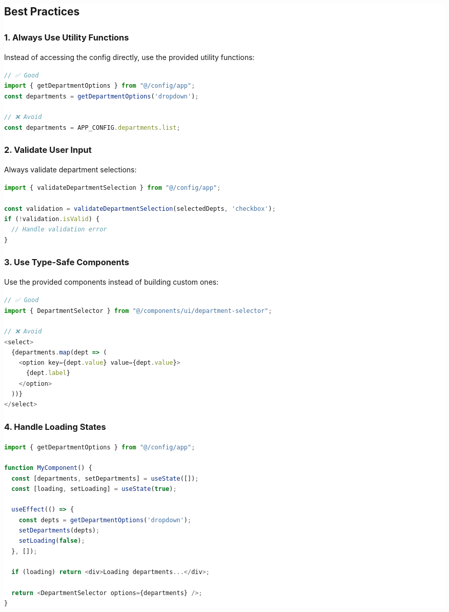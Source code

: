 ## Best Practices

### 1. Always Use Utility Functions

Instead of accessing the config directly, use the provided utility functions:

```typescript
// ✅ Good
import { getDepartmentOptions } from "@/config/app";
const departments = getDepartmentOptions('dropdown');

// ❌ Avoid
const departments = APP_CONFIG.departments.list;
```

### 2. Validate User Input

Always validate department selections:

```typescript
import { validateDepartmentSelection } from "@/config/app";

const validation = validateDepartmentSelection(selectedDepts, 'checkbox');
if (!validation.isValid) {
  // Handle validation error
}
```

### 3. Use Type-Safe Components

Use the provided components instead of building custom ones:

```typescript
// ✅ Good
import { DepartmentSelector } from "@/components/ui/department-selector";

// ❌ Avoid
<select>
  {departments.map(dept => (
    <option key={dept.value} value={dept.value}>
      {dept.label}
    </option>
  ))}
</select>
```

### 4. Handle Loading States

```typescript
import { getDepartmentOptions } from "@/config/app";

function MyComponent() {
  const [departments, setDepartments] = useState([]);
  const [loading, setLoading] = useState(true);

  useEffect(() => {
    const depts = getDepartmentOptions('dropdown');
    setDepartments(depts);
    setLoading(false);
  }, []);

  if (loading) return <div>Loading departments...</div>;

  return <DepartmentSelector options={departments} />;
}
```
